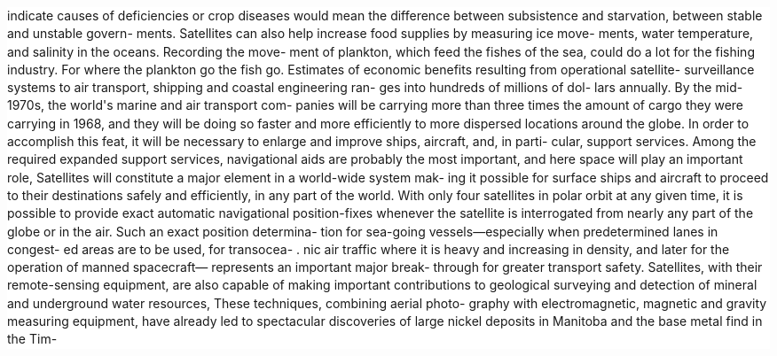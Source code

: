 indicate causes of deficiencies or crop 
diseases would mean the difference 
between subsistence and starvation, 
between stable and unstable govern- 
ments. 
Satellites can also help increase 
food supplies by measuring ice move- 
ments, water temperature, and salinity 
in the oceans. Recording the move- 
ment of plankton, which feed the 
fishes of the sea, could do a lot for 
the fishing industry. For where the 
plankton go the fish go. 
Estimates of economic benefits 
resulting from operational satellite- 
surveillance systems to air transport, 
shipping and coastal engineering ran- 
ges into hundreds of millions of dol- 
lars annually. By the mid-1970s, the 
world's marine and air transport com- 
panies will be carrying more than three 
times the amount of cargo they were 
carrying in 1968, and they will be doing 
so faster and more efficiently to more 
dispersed locations around the globe. 
In order to accomplish this feat, it 
will be necessary to enlarge and 
improve ships, aircraft, and, in parti- 
cular, support services. Among the 
required expanded support services, 
navigational aids are probably the 
most important, and here space will 
play an important role, 
Satellites will constitute a major 
element in a world-wide system mak- 
ing it possible for surface ships and 
aircraft to proceed to their destinations 
safely and efficiently, in any part of 
the world. With only four satellites 
in polar orbit at any given time, it is 
possible to provide exact automatic 
navigational position-fixes whenever 
the satellite is interrogated from nearly 
any part of the globe or in the air. 
Such an exact position determina- 
tion for sea-going vessels—especially 
when predetermined lanes in congest- 
ed areas are to be used, for transocea- . 
nic air traffic where it is heavy and 
increasing in density, and later for the 
operation of manned spacecraft— 
represents an important major break- 
through for greater transport safety. 
Satellites, with their remote-sensing 
equipment, are also capable of making 
important contributions to geological 
surveying and detection of mineral and 
underground water resources, These 
techniques, combining aerial photo- 
graphy with electromagnetic, magnetic 
and gravity measuring equipment, have 
already led to spectacular discoveries 
of large nickel deposits in Manitoba 
and the base metal find in the Tim- 